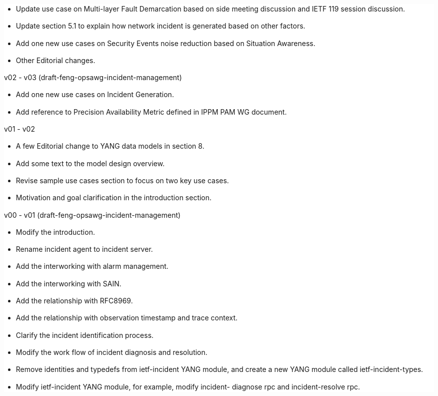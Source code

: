    *  Update use case on Multi-layer Fault Demarcation based on side
      meeting discussion and IETF 119 session discussion.

   *  Update section 5.1 to explain how network incident is generated
      based on other factors.

   *  Add one new use cases on Security Events noise reduction based on
      Situation Awareness.

   *  Other Editorial changes.

   v02 - v03  (draft-feng-opsawg-incident-management)

   *  Add one new use cases on Incident Generation.

   *  Add reference to Precision Availability Metric defined in IPPM PAM
      WG document.

   v01 - v02

   *  A few Editorial change to YANG data models in section 8.

   *  Add some text to the model design overview.

   *  Revise sample use cases section to focus on two key use cases.

   *  Motivation and goal clarification in the introduction section.

   v00 - v01  (draft-feng-opsawg-incident-management)

   *  Modify the introduction.

   *  Rename incident agent to incident server.

   *  Add the interworking with alarm management.

   *  Add the interworking with SAIN.

   *  Add the relationship with RFC8969.

   *  Add the relationship with observation timestamp and trace context.

   *  Clarify the incident identification process.

   *  Modify the work flow of incident diagnosis and resolution.

   *  Remove identities and typedefs from ietf-incident YANG module, and
      create a new YANG module called ietf-incident-types.

   *  Modify ietf-incident YANG module, for example, modify incident-
      diagnose rpc and incident-resolve rpc.

